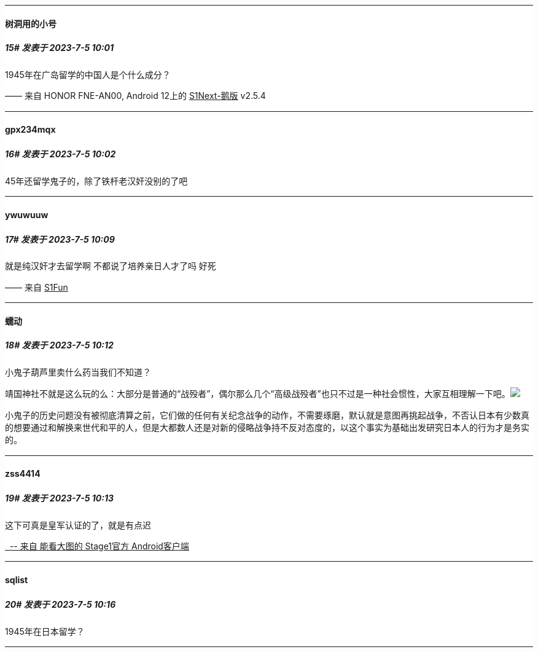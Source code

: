 *****

####  树洞用的小号  
##### 15#       发表于 2023-7-5 10:01

1945年在广岛留学的中国人是个什么成分？

—— 来自 HONOR FNE-AN00, Android 12上的 [S1Next-鹅版](https://github.com/ykrank/S1-Next/releases) v2.5.4

*****

####  gpx234mqx  
##### 16#       发表于 2023-7-5 10:02

45年还留学鬼子的，除了铁杆老汉奸没别的了吧

*****

####  ywuwuuw  
##### 17#       发表于 2023-7-5 10:09

就是纯汉奸才去留学啊 不都说了培养亲日人才了吗
好死

—— 来自 [S1Fun](https://s1fun.koalcat.com)

*****

####  蠕动  
##### 18#       发表于 2023-7-5 10:12

小鬼子葫芦里卖什么药当我们不知道？

靖国神社不就是这么玩的么：大部分是普通的“战殁者”，偶尔那么几个“高级战殁者”也只不过是一种社会惯性，大家互相理解一下吧。<img src="https://static.saraba1st.com/image/smiley/face2017/072.png" referrerpolicy="no-referrer">

小鬼子的历史问题没有被彻底清算之前，它们做的任何有关纪念战争的动作，不需要琢磨，默认就是意图再挑起战争，不否认日本有少数真的想要通过和解换来世代和平的人，但是大都数人还是对新的侵略战争持不反对态度的，以这个事实为基础出发研究日本人的行为才是务实的。

*****

####  zss4414  
##### 19#       发表于 2023-7-5 10:13

这下可真是皇军认证的了，就是有点迟

[  -- 来自 能看大图的 Stage1官方 Android客户端](https://www.coolapk.com/apk/140634)

*****

####  sqlist  
##### 20#       发表于 2023-7-5 10:16

1945年在日本留学？

*****
